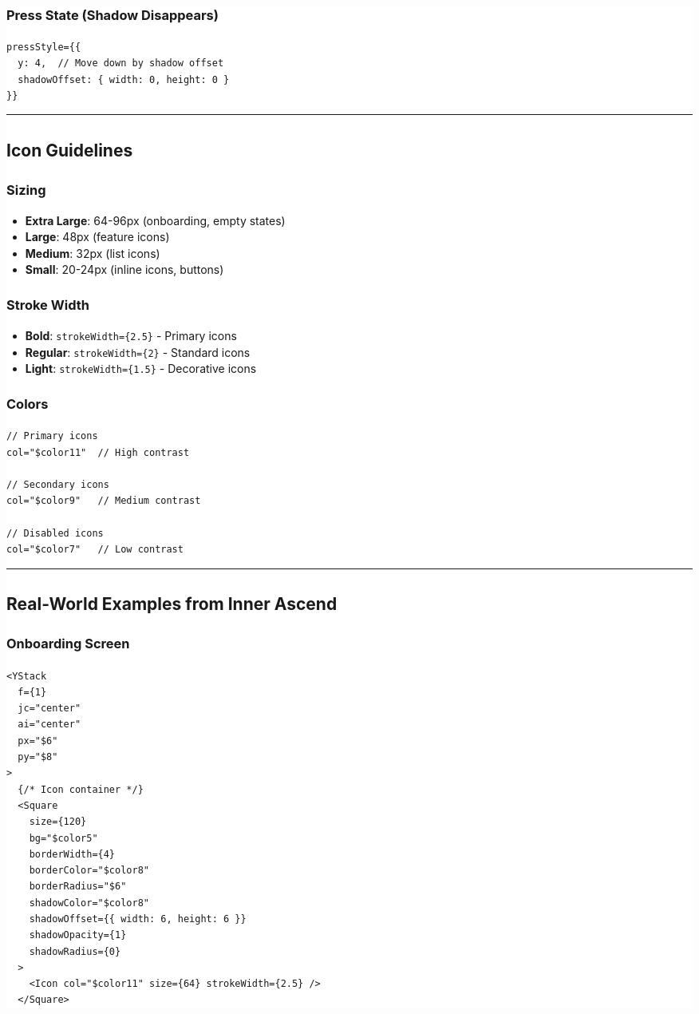 ### Press State (Shadow Disappears)
```tsx
pressStyle={{
  y: 4,  // Move down by shadow offset
  shadowOffset: { width: 0, height: 0 }
}}
```

---

## Icon Guidelines

### Sizing
- **Extra Large**: 64-96px (onboarding, empty states)
- **Large**: 48px (feature icons)
- **Medium**: 32px (list icons)
- **Small**: 20-24px (inline icons, buttons)

### Stroke Width
- **Bold**: `strokeWidth={2.5}` - Primary icons
- **Regular**: `strokeWidth={2}` - Standard icons
- **Light**: `strokeWidth={1.5}` - Decorative icons

### Colors
```tsx
// Primary icons
col="$color11"  // High contrast

// Secondary icons
col="$color9"   // Medium contrast

// Disabled icons
col="$color7"   // Low contrast
```

---

## Real-World Examples from Inner Ascend

### Onboarding Screen
```tsx
<YStack
  f={1}
  jc="center"
  ai="center"
  px="$6"
  py="$8"
>
  {/* Icon container */}
  <Square
    size={120}
    bg="$color5"
    borderWidth={4}
    borderColor="$color8"
    borderRadius="$6"
    shadowColor="$color8"
    shadowOffset={{ width: 6, height: 6 }}
    shadowOpacity={1}
    shadowRadius={0}
  >
    <Icon col="$color11" size={64} strokeWidth={2.5} />
  </Square>
```